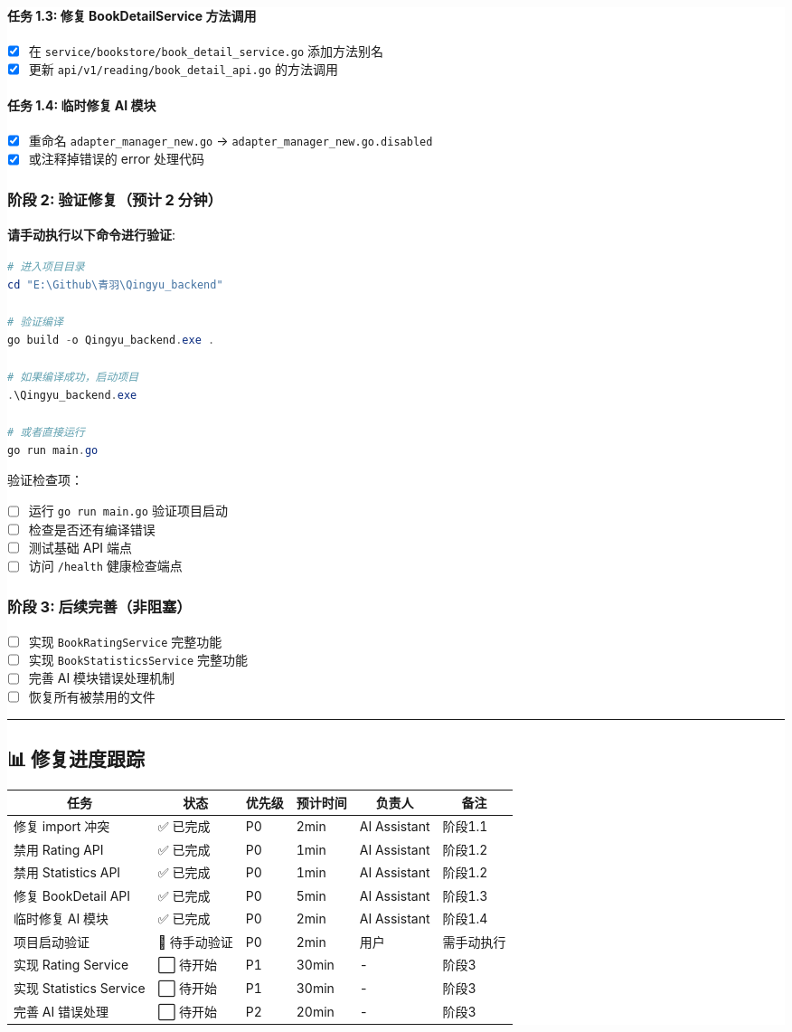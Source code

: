 #### 任务 1.3: 修复 BookDetailService 方法调用
- [x] 在 `service/bookstore/book_detail_service.go` 添加方法别名
- [x] 更新 `api/v1/reading/book_detail_api.go` 的方法调用

#### 任务 1.4: 临时修复 AI 模块
- [x] 重命名 `adapter_manager_new.go` → `adapter_manager_new.go.disabled`
- [x] 或注释掉错误的 error 处理代码

### 阶段 2: 验证修复（预计 2 分钟）

**请手动执行以下命令进行验证**:

```powershell
# 进入项目目录
cd "E:\Github\青羽\Qingyu_backend"

# 验证编译
go build -o Qingyu_backend.exe .

# 如果编译成功，启动项目
.\Qingyu_backend.exe

# 或者直接运行
go run main.go
```

验证检查项：
- [ ] 运行 `go run main.go` 验证项目启动
- [ ] 检查是否还有编译错误
- [ ] 测试基础 API 端点
- [ ] 访问 `/health` 健康检查端点

### 阶段 3: 后续完善（非阻塞）
- [ ] 实现 `BookRatingService` 完整功能
- [ ] 实现 `BookStatisticsService` 完整功能
- [ ] 完善 AI 模块错误处理机制
- [ ] 恢复所有被禁用的文件

---

## 📊 修复进度跟踪

| 任务 | 状态 | 优先级 | 预计时间 | 负责人 | 备注 |
|------|------|--------|----------|--------|------|
| 修复 import 冲突 | ✅ 已完成 | P0 | 2min | AI Assistant | 阶段1.1 |
| 禁用 Rating API | ✅ 已完成 | P0 | 1min | AI Assistant | 阶段1.2 |
| 禁用 Statistics API | ✅ 已完成 | P0 | 1min | AI Assistant | 阶段1.2 |
| 修复 BookDetail API | ✅ 已完成 | P0 | 5min | AI Assistant | 阶段1.3 |
| 临时修复 AI 模块 | ✅ 已完成 | P0 | 2min | AI Assistant | 阶段1.4 |
| 项目启动验证 | 🔄 待手动验证 | P0 | 2min | 用户 | 需手动执行 |
| 实现 Rating Service | ⬜ 待开始 | P1 | 30min | - | 阶段3 |
| 实现 Statistics Service | ⬜ 待开始 | P1 | 30min | - | 阶段3 |
| 完善 AI 错误处理 | ⬜ 待开始 | P2 | 20min | - | 阶段3 |
